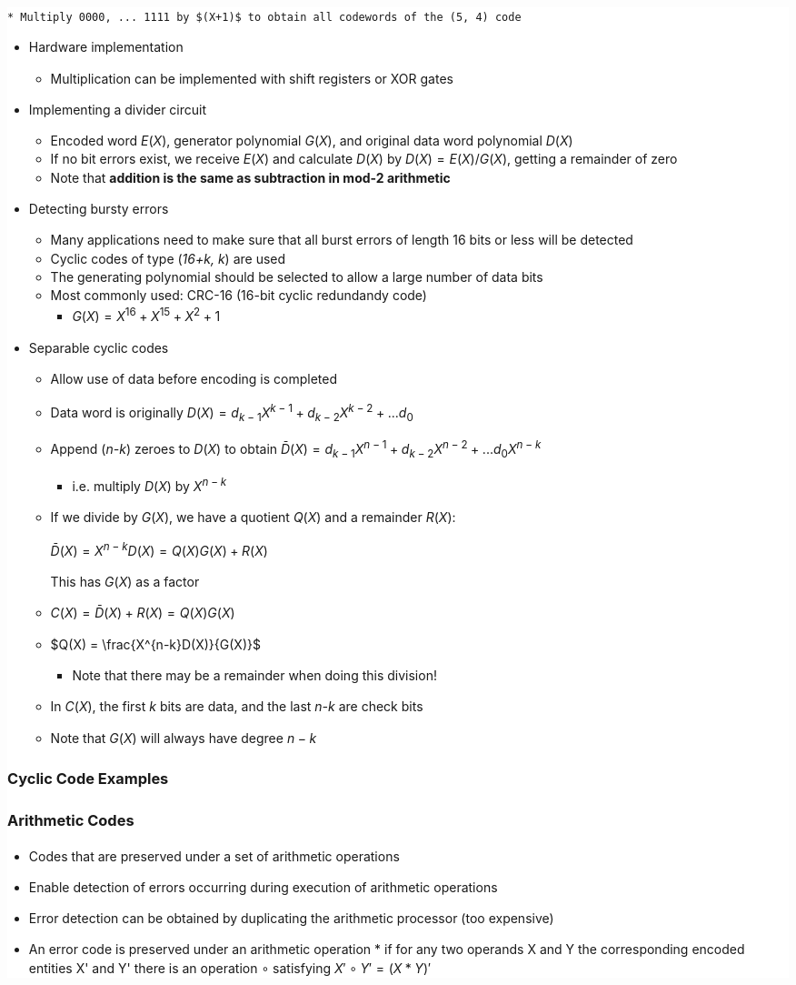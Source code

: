     * Multiply 0000, ... 1111 by $(X+1)$ to obtain all codewords of the (5, 4) code

* Hardware implementation

  * Multiplication can be implemented with shift registers or XOR gates

* Implementing a divider circuit

  * Encoded word $E(X)$, generator polynomial $G(X)$, and original data word polynomial $D(X)$
  * If no bit errors exist, we receive $E(X)$ and calculate $D(X)$ by $D(X) = E(X)/G(X)$, getting a remainder of zero
  * Note that **addition is the same as subtraction in mod-2 arithmetic**

* Detecting bursty errors

  * Many applications need to make sure that all burst errors of length 16 bits or less will be detected
  * Cyclic codes of type (*16+k, k*) are used
  * The generating polynomial should be selected to allow a large number of data bits
  * Most commonly used: CRC-16 (16-bit cyclic redundandy code)
    * $G(X)=X^{16}+X^{15}+X^2+1$

* Separable cyclic codes

  * Allow use of data before encoding is completed

  * Data word is originally $D(X)=d_{k-1}X^{k-1}+d_{k-2}X^{k-2} + ... d_0$

  * Append (*n-k*) zeroes to $D(X)$ to obtain $\bar D(X)=d_{k-1}X^{n-1}+d_{k-2}X^{n-2} + ... d_0X^{n-k}$

    * i.e. multiply $D(X)$ by $X^{n-k}$

  * If we divide by $G(X)$, we have a quotient $Q(X)$ and a remainder $R(X)$:

    $\bar D(X) = X^{n-k}D(X) = Q(X)G(X)+R(X)$

    This has $G(X)$ as a factor
  
  * $C(X) = \bar D(X) + R(X) = Q(X)G(X)$
  
  * $Q(X) = \frac{X^{n-k}D(X)}{G(X)}$
  
    * Note that there may be a remainder when doing this division!
  
  * In $C(X)$, the first *k* bits are data, and the last *n-k* are check bits
  
  * Note that $G(X)$ will always have degree $n-k$ 

### Cyclic Code Examples

### Arithmetic Codes

* Codes that are preserved under a set of arithmetic operations

* Enable detection of errors occurring during execution of arithmetic operations

* Error detection can be obtained by duplicating the arithmetic processor (too expensive)

* An error code is preserved under an arithmetic operation * if for any two operands X and Y the corresponding encoded entities X' and Y' there is an operation $\circ$ satisfying $X' \circ Y' = (X * Y)'$
